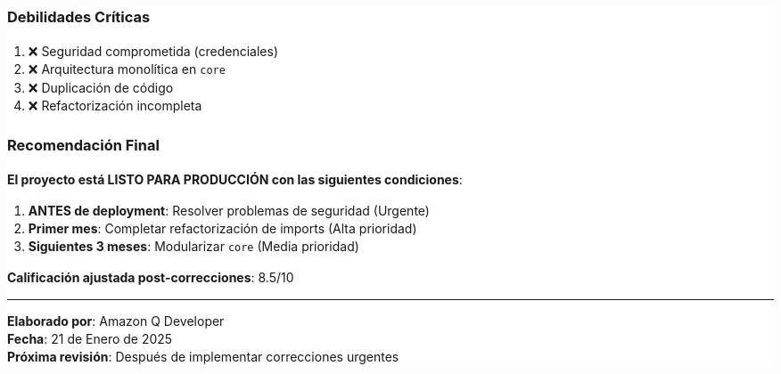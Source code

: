 ### Debilidades Críticas
1. ❌ Seguridad comprometida (credenciales)
2. ❌ Arquitectura monolítica en `core`
3. ❌ Duplicación de código
4. ❌ Refactorización incompleta

### Recomendación Final

**El proyecto está LISTO PARA PRODUCCIÓN con las siguientes condiciones**:

1. **ANTES de deployment**: Resolver problemas de seguridad (Urgente)
2. **Primer mes**: Completar refactorización de imports (Alta prioridad)
3. **Siguientes 3 meses**: Modularizar `core` (Media prioridad)

**Calificación ajustada post-correcciones**: 8.5/10

---

**Elaborado por**: Amazon Q Developer  
**Fecha**: 21 de Enero de 2025  
**Próxima revisión**: Después de implementar correcciones urgentes
